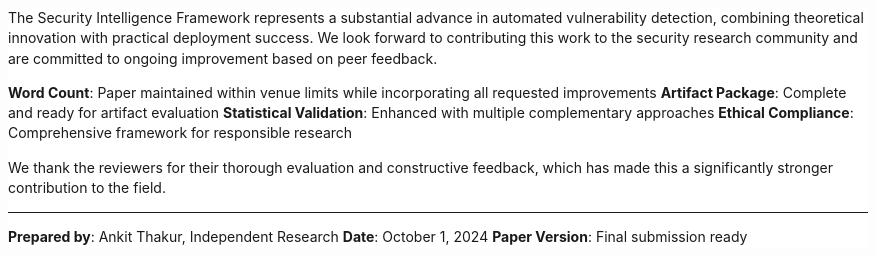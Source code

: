 The Security Intelligence Framework represents a substantial advance in automated vulnerability detection, combining theoretical innovation with practical deployment success. We look forward to contributing this work to the security research community and are committed to ongoing improvement based on peer feedback.

**Word Count**: Paper maintained within venue limits while incorporating all requested improvements
**Artifact Package**: Complete and ready for artifact evaluation
**Statistical Validation**: Enhanced with multiple complementary approaches
**Ethical Compliance**: Comprehensive framework for responsible research

We thank the reviewers for their thorough evaluation and constructive feedback, which has made this a significantly stronger contribution to the field.

---

**Prepared by**: Ankit Thakur, Independent Research
**Date**: October 1, 2024
**Paper Version**: Final submission ready